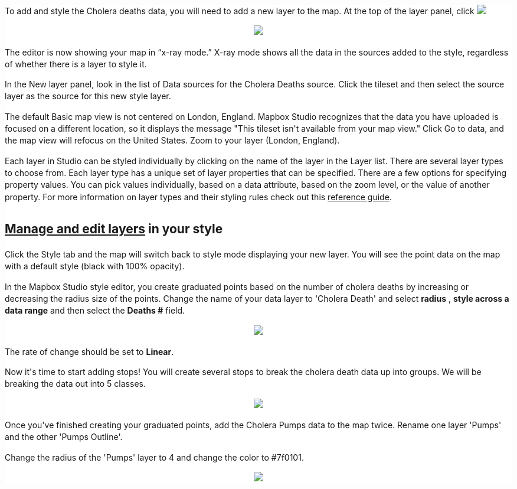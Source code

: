 To add and style the Cholera deaths data, you will need to add a new layer to the map. At the top of the layer panel, click <img src="https://github.com/mjdanielson/Cholera-Map/blob/master/Images/Add_Layer.png">

<p align="center">
  <img src="https://github.com/mjdanielson/Cholera-Map/blob/master/Images/Add_Layer.gif">
  </p>

The editor is now showing your map in “x-ray mode.” X-ray mode shows all the data in the sources added to the style, regardless of whether there is a layer to style it.

In the New layer panel, look in the list of Data sources for the Cholera Deaths source. Click the tileset and then select the source layer as the source for this new style layer.

The default Basic map view is not centered on London, England. Mapbox Studio recognizes that the data you have uploaded is focused on a different location, so it displays the message "This tileset isn't available from your map view." Click Go to data, and the map view will refocus on the United States. Zoom to your layer (London, England).

Each layer in Studio can be styled individually by clicking on the name of the layer in the Layer list. There are several layer types to choose from. Each layer type has a unique set of layer properties that can be specified. There are a few options for specifying property values. You can pick values individually, based on a data attribute, based on the zoom level, or the value of another property. For more information on layer types and their styling rules check out this [reference guide](https://docs.mapbox.com/studio-manual/reference/styles/).

## [Manage and edit layers](https://www.mapbox.com/studio-manual/reference/styles/#style-editor) in your style

Click the Style tab and the map will switch back to style mode displaying your new layer. You will see the point data on the map with a default style (black with 100% opacity). 

In the Mapbox Studio style editor, you create graduated points based on the number of cholera deaths by increasing or decreasing the radius size of the points. Change the name of your data layer to 'Cholera Death' and select __radius__ ,  __style across a data range__ and then select the __Deaths #__ field.

<p align = "center">
  <img src= "https://github.com/mjdanielson/Cholera-Map/blob/master/Images/Style_Radius.gif">
</p>


The rate of change should be set to __Linear__.

Now it's time to start adding stops! You will create several stops to break the cholera death data up into groups. We will be breaking the data out into 5 classes.

<p align = "center">
  <img src ="https://github.com/mjdanielson/Cholera-Map/blob/master/Images/Cholera_Deaths_1.png">
  </p>
  
Once you've finished creating your graduated points, add the Cholera Pumps data to the map twice. Rename one layer 'Pumps' and the other 'Pumps Outline'.

Change the radius of the 'Pumps' layer to 4 and change the color to #7f0101. 

<p align = "center">
  <img src ="https://github.com/mjdanielson/Cholera-Map/blob/master/Images/Pumps_Layer.png">
  </p>
  